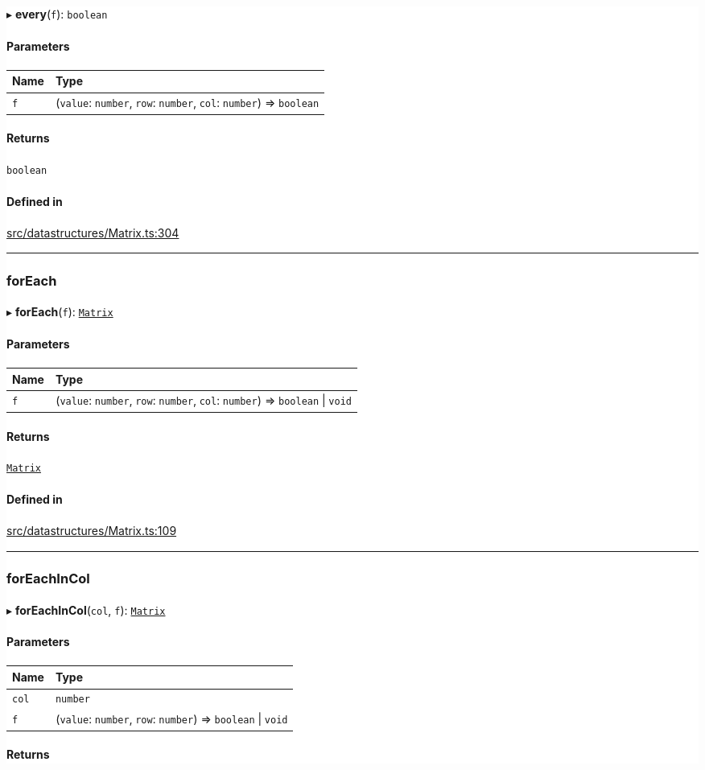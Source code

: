 ▸ **every**(`f`): `boolean`

#### Parameters

| Name | Type |
| :------ | :------ |
| `f` | (`value`: `number`, `row`: `number`, `col`: `number`) => `boolean` |

#### Returns

`boolean`

#### Defined in

[src/datastructures/Matrix.ts:304](https://github.com/bemoje/bemoje-node-util/blob/b545282/src/datastructures/Matrix.ts#L304)

___

### forEach

▸ **forEach**(`f`): [`Matrix`](/docs/md/classes/Matrix.md)

#### Parameters

| Name | Type |
| :------ | :------ |
| `f` | (`value`: `number`, `row`: `number`, `col`: `number`) => `boolean` \| `void` |

#### Returns

[`Matrix`](/docs/md/classes/Matrix.md)

#### Defined in

[src/datastructures/Matrix.ts:109](https://github.com/bemoje/bemoje-node-util/blob/b545282/src/datastructures/Matrix.ts#L109)

___

### forEachInCol

▸ **forEachInCol**(`col`, `f`): [`Matrix`](/docs/md/classes/Matrix.md)

#### Parameters

| Name | Type |
| :------ | :------ |
| `col` | `number` |
| `f` | (`value`: `number`, `row`: `number`) => `boolean` \| `void` |

#### Returns
